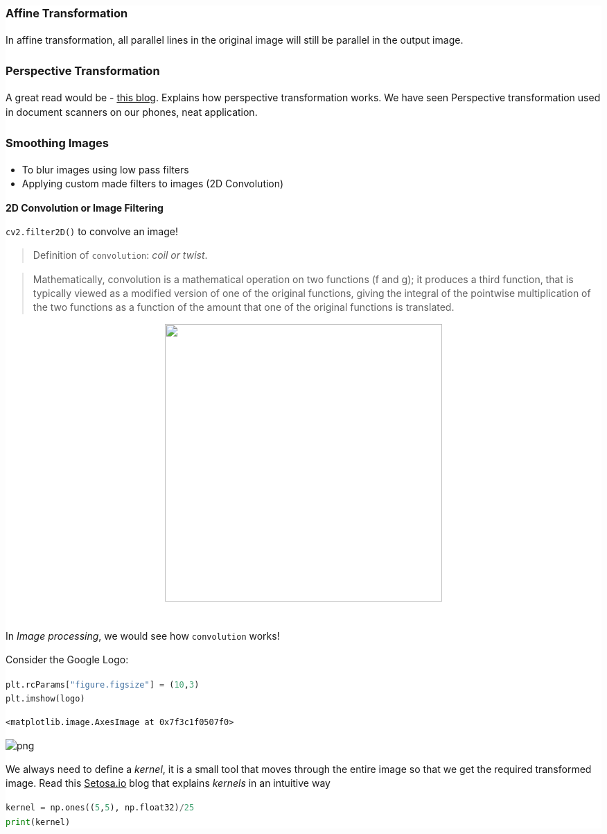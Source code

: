 
### Affine Transformation

In affine transformation, all parallel lines in the original image will still be parallel in the output image.

### Perspective Transformation

A great read would be - [this blog](http://www.pyimagesearch.com/2014/08/25/4-point-opencv-getperspective-transform-example/). Explains how perspective transformation works. We have seen Perspective transformation used in document scanners on our phones, neat application.

### Smoothing Images

- To blur images using low pass filters
- Applying custom made filters to images (2D Convolution)

__2D Convolution or Image Filtering__

`cv2.filter2D()` to convolve an image!

>Definition of `convolution`: _coil or twist_. 

>Mathematically, convolution is a mathematical operation on two functions (f and g); it produces a third function, that is typically viewed as a modified version of one of the original functions, giving the integral of the pointwise multiplication of the two functions as a function of the amount that one of the original functions is translated.

<div align="center"><img src="https://upload.wikimedia.org/wikipedia/commons/2/21/Comparison_convolution_correlation.svg" height="400px;" width="400px;"/></div>
<span>&nbsp;</span>
<span>&nbsp;</span>

In _Image processing_, we would see how `convolution` works!

Consider the Google Logo:


```python
plt.rcParams["figure.figsize"] = (10,3)
plt.imshow(logo)
```




    <matplotlib.image.AxesImage at 0x7f3c1f0507f0>




![png](https://raw.githubusercontent.com/pratos/pratos.github.io/master/images/opencv/output_134_1.png)


We always need to define a _kernel_, it is a small tool that moves through the entire image so that we get the required transformed image. Read this [Setosa.io](http://setosa.io/ev/image-kernels/) blog that explains _kernels_ in an intuitive way


```python
kernel = np.ones((5,5), np.float32)/25
print(kernel)
```
